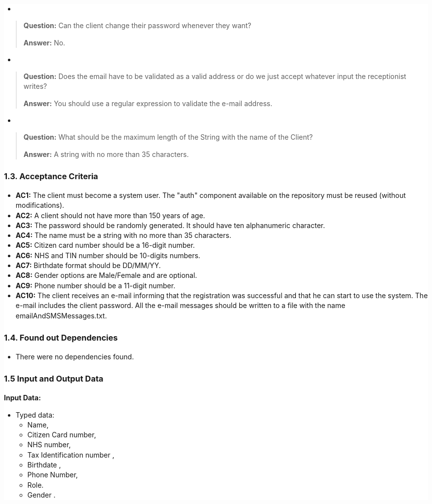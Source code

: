 -

> **Question:** Can the client change their password whenever they want?
>
> **Answer:** No.

-

> **Question:**  Does the email have to be validated as a valid address or do we just accept whatever input the receptionist writes?
> 
> **Answer:** You should use a regular expression to validate the e-mail address.

-

> **Question:** What should be the maximum length of the String with the name of the Client?
> 
> **Answer:** A string with no more than 35 characters.

### 1.3. Acceptance Criteria


* **AC1:** The client must become a system user. The "auth" component
  available on the repository must be reused (without modifications).
* **AC2:** A client should not have more than 150 years of age.
* **AC3:** The password should be randomly generated. It should have ten alphanumeric character.
* **AC4:** The name must be a string with no more than 35 characters.
* **AC5:** Citizen card number should be a 16-digit number.
* **AC6:** NHS and TIN number should be 10-digits numbers.
* **AC7:** Birthdate format should be DD/MM/YY.
* **AC8:** Gender options are Male/Female and are optional.
* **AC9:** Phone number should be a 11-digit number.
* **AC10:** The client receives an e-mail informing that the registration was successful and that he can start to use the system. The e-mail includes the client password. All the e-mail messages should be written to a file with the name emailAndSMSMessages.txt.


### 1.4. Found out Dependencies


* There were no dependencies found.


### 1.5 Input and Output Data


**Input Data:**

* Typed data:
	* Name,
	* Citizen Card number, 
	* NHS number, 
	* Tax Identification number ,
	* Birthdate ,
	* Phone Number, 
	* Role.
	* Gender .
	